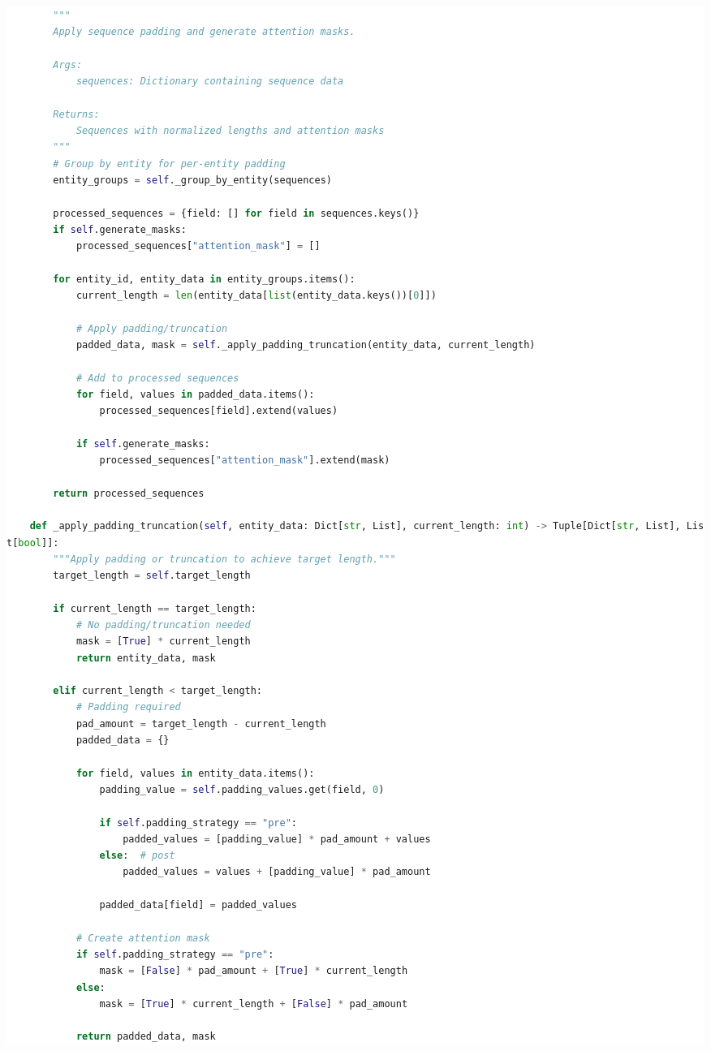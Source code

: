 ```python
        """
        Apply sequence padding and generate attention masks.
        
        Args:
            sequences: Dictionary containing sequence data
            
        Returns:
            Sequences with normalized lengths and attention masks
        """
        # Group by entity for per-entity padding
        entity_groups = self._group_by_entity(sequences)
        
        processed_sequences = {field: [] for field in sequences.keys()}
        if self.generate_masks:
            processed_sequences["attention_mask"] = []
        
        for entity_id, entity_data in entity_groups.items():
            current_length = len(entity_data[list(entity_data.keys())[0]])
            
            # Apply padding/truncation
            padded_data, mask = self._apply_padding_truncation(entity_data, current_length)
            
            # Add to processed sequences
            for field, values in padded_data.items():
                processed_sequences[field].extend(values)
            
            if self.generate_masks:
                processed_sequences["attention_mask"].extend(mask)
        
        return processed_sequences
    
    def _apply_padding_truncation(self, entity_data: Dict[str, List], current_length: int) -> Tuple[Dict[str, List], List[bool]]:
        """Apply padding or truncation to achieve target length."""
        target_length = self.target_length
        
        if current_length == target_length:
            # No padding/truncation needed
            mask = [True] * current_length
            return entity_data, mask
        
        elif current_length < target_length:
            # Padding required
            pad_amount = target_length - current_length
            padded_data = {}
            
            for field, values in entity_data.items():
                padding_value = self.padding_values.get(field, 0)
                
                if self.padding_strategy == "pre":
                    padded_values = [padding_value] * pad_amount + values
                else:  # post
                    padded_values = values + [padding_value] * pad_amount
                
                padded_data[field] = padded_values
            
            # Create attention mask
            if self.padding_strategy == "pre":
                mask = [False] * pad_amount + [True] * current_length
            else:
                mask = [True] * current_length + [False] * pad_amount
            
            return padded_data, mask
```